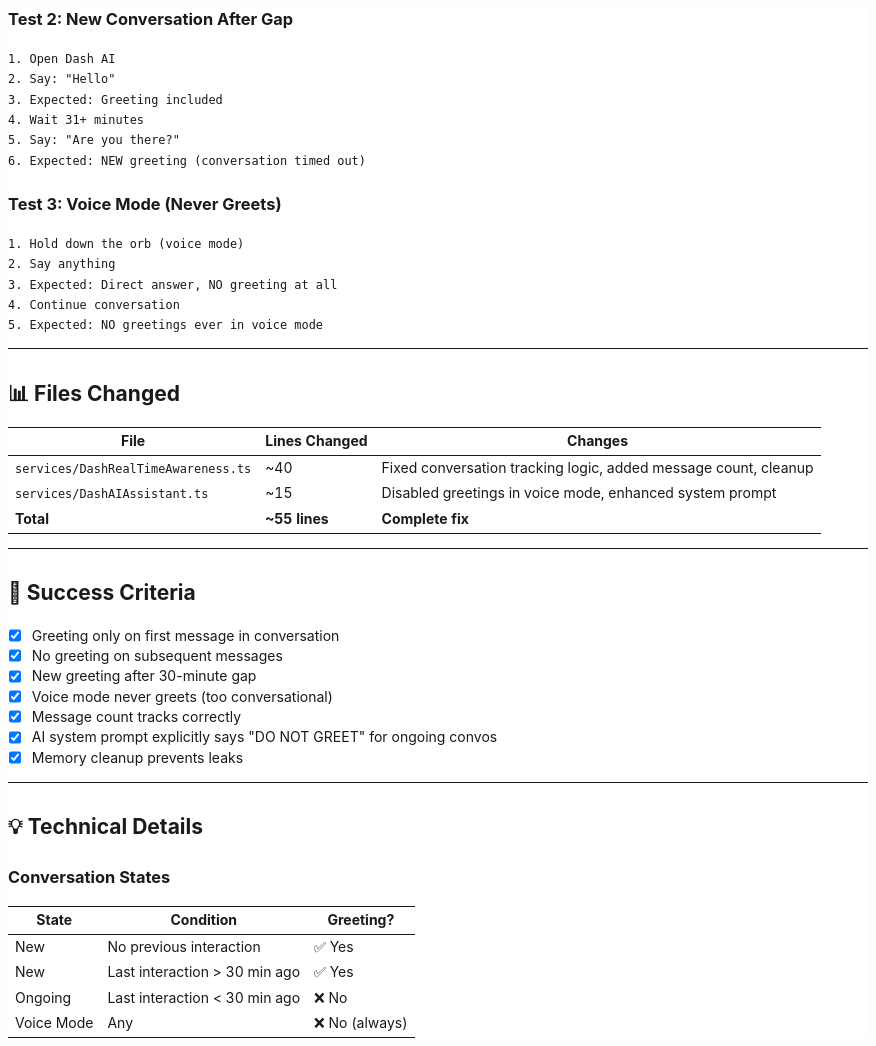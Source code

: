 ### Test 2: New Conversation After Gap
```
1. Open Dash AI
2. Say: "Hello"
3. Expected: Greeting included
4. Wait 31+ minutes
5. Say: "Are you there?"
6. Expected: NEW greeting (conversation timed out)
```

### Test 3: Voice Mode (Never Greets)
```
1. Hold down the orb (voice mode)
2. Say anything
3. Expected: Direct answer, NO greeting at all
4. Continue conversation
5. Expected: NO greetings ever in voice mode
```

---

## 📊 Files Changed

| File | Lines Changed | Changes |
|------|---------------|---------|
| `services/DashRealTimeAwareness.ts` | ~40 | Fixed conversation tracking logic, added message count, cleanup |
| `services/DashAIAssistant.ts` | ~15 | Disabled greetings in voice mode, enhanced system prompt |
| **Total** | **~55 lines** | **Complete fix** |

---

## 🎯 Success Criteria

- [x] Greeting only on first message in conversation
- [x] No greeting on subsequent messages
- [x] New greeting after 30-minute gap
- [x] Voice mode never greets (too conversational)
- [x] Message count tracks correctly
- [x] AI system prompt explicitly says "DO NOT GREET" for ongoing convos
- [x] Memory cleanup prevents leaks

---

## 💡 Technical Details

### Conversation States

| State | Condition | Greeting? |
|-------|-----------|-----------|
| New | No previous interaction | ✅ Yes |
| New | Last interaction > 30 min ago | ✅ Yes |
| Ongoing | Last interaction < 30 min ago | ❌ No |
| Voice Mode | Any | ❌ No (always) |
